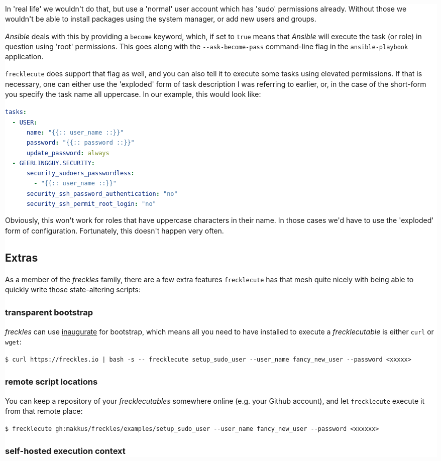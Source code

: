 In 'real life' we wouldn't do that, but use a 'normal' user account which has 'sudo' permissions already. Without those we wouldn't be able to install packages using the system manager, or add new users and groups.

*Ansible* deals with this by providing a `become` keyword, which, if set to `true` means that *Ansible* will execute the task (or role) in question using 'root' permissions. This goes along with the `--ask-become-pass` command-line flag in the `ansible-playbook` application.

`frecklecute` does support that flag as well, and you can also tell it to execute some tasks using elevated permissions. If that is necessary, one can either use the 'exploded' form of task description I was referring to earlier, or, in the case of the short-form you specify the task name all uppercase. In our example, this would look like:

```yaml
tasks:
  - USER:
      name: "{{:: user_name ::}}"
      password: "{{:: password ::}}"
      update_password: always
  - GEERLINGGUY.SECURITY:
      security_sudoers_passwordless:
        - "{{:: user_name ::}}"
      security_ssh_password_authentication: "no"
      security_ssh_permit_root_login: "no"

```

Obviously, this won't work for roles that have uppercase characters in their name. In those cases we'd have to use the 'exploded' form of configuration. Fortunately, this doesn't happen very often.

## Extras

As a member of the *freckles* family, there are a few extra features `frecklecute` has that mesh quite nicely with being able to quickly write those state-altering scripts:

### transparent bootstrap

*freckles* can use [inaugurate](https://github.com/makkus/inaugurate) for bootstrap, which means all you need to have installed to execute a *frecklecutable* is either ``curl`` or ``wget``:

```console
$ curl https://freckles.io | bash -s -- frecklecute setup_sudo_user --user_name fancy_new_user --password <xxxxx>
```

### remote script locations

You can keep a repository of your *frecklecutables* somewhere online (e.g. your Github account), and let `frecklecute` execute it from that remote place:

```console
$ frecklecute gh:makkus/freckles/examples/setup_sudo_user --user_name fancy_new_user --password <xxxxxx>
```

### self-hosted execution context
